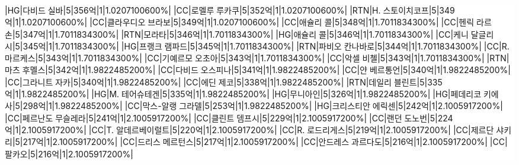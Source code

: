 |HG|다비드 실바|5|356억|1|1.0207100600%|
|CC|로멜루 루카쿠|5|352억|1|1.0207100600%|
|RTN|H. 스토이치코프|5|349억|1|1.0207100600%|
|CC|클라우디오 브라보|5|349억|1|1.0207100600%|
|CC|애슐리 콜|5|348억|1|1.7011834300%|
|CC|헨릭 라르손|5|347억|1|1.7011834300%|
|RTN|모라타|5|346억|1|1.7011834300%|
|HG|애슐리 콜|5|346억|1|1.7011834300%|
|CC|케니 달글리시|5|345억|1|1.7011834300%|
|HG|프랭크 램파드|5|345억|1|1.7011834300%|
|RTN|파비오 칸나바로|5|344억|1|1.7011834300%|
|CC|R. 마르케스|5|343억|1|1.7011834300%|
|CC|기예르모 오초아|5|343억|1|1.7011834300%|
|CC|악셀 비첼|5|343억|1|1.7011834300%|
|RTN|마츠 후멜스|5|342억|1|1.9822485200%|
|CC|다비드 오스피나|5|341억|1|1.9822485200%|
|CC|얀 베르통언|5|340억|1|1.9822485200%|
|CC|그라니트 자카|5|340억|1|1.9822485200%|
|CC|에딘 제코|5|338억|1|1.9822485200%|
|RTN|데일리 블린트|5|335억|1|1.9822485200%|
|HG|M. 테어슈테겐|5|335억|1|1.9822485200%|
|HG|무니아인|5|326억|1|1.9822485200%|
|HG|페데리코 키에사|5|298억|1|1.9822485200%|
|CC|막스-알랭 그라델|5|253억|1|1.9822485200%|
|HG|크리스티안 에릭센|5|242억|1|2.1005917200%|
|CC|페르난도 무슬레라|5|241억|1|2.1005917200%|
|CC|클린트 뎀프시|5|229억|1|2.1005917200%|
|CC|랜던 도노번|5|224억|1|2.1005917200%|
|CC|T. 알데르베이럴트|5|220억|1|2.1005917200%|
|CC|R. 로드리게스|5|219억|1|2.1005917200%|
|CC|제르단 샤키리|5|217억|1|2.1005917200%|
|CC|드리스 메르턴스|5|217억|1|2.1005917200%|
|CC|안드레스 과르다도|5|216억|1|2.1005917200%|
|CC|팔카오|5|216억|1|2.1005917200%|
